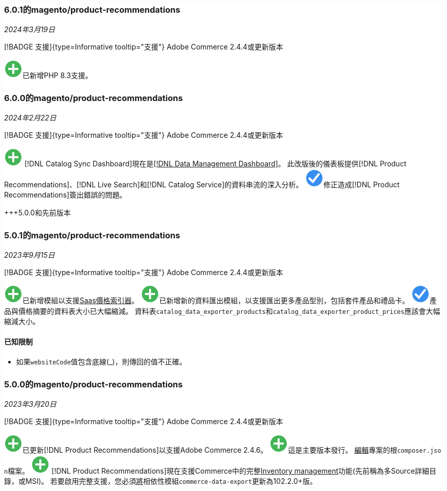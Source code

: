 ### 6.0.1的magento/product-recommendations

_2024年3月19日_

[!BADGE 支援]{type=Informative tooltip="支援"} Adobe Commerce 2.4.4或更新版本

![新](../assets/new.svg)已新增PHP 8.3支援。

### 6.0.0的magento/product-recommendations

_2024年2月22日_

[!BADGE 支援]{type=Informative tooltip="支援"} Adobe Commerce 2.4.4或更新版本

![新](../assets/new.svg) [!DNL Catalog Sync Dashboard]現在是[[!DNL Data Management Dashboard]](https://experienceleague.adobe.com/en/docs/commerce-admin/systems/data-transfer/data-dashboard)。 此改版後的儀表板提供[!DNL Product Recommendations]、[!DNL Live Search]和[!DNL Catalog Service]的資料串流的深入分析。
![修正](../assets/fix.svg)修正造成[!DNL Product Recommendations]簽出錯誤的問題。

+++5.0.0和先前版本

### 5.0.1的magento/product-recommendations

_2023年9月15日_

[!BADGE 支援]{type=Informative tooltip="支援"} Adobe Commerce 2.4.4或更新版本

![新](../assets/new.svg)已新增模組以支援[Saas價格索引器](../price-index/price-indexing.md)。
![新](../assets/new.svg)已新增新的資料匯出模組，以支援匯出更多產品型別，包括套件產品和禮品卡。
![修正](../assets/fix.svg)產品與價格摘要的資料表大小已大幅縮減。 資料表`catalog_data_exporter_products`和`catalog_data_exporter_product_prices`應該會大幅縮減大小。

#### 已知限制

* 如果`websiteCode`值包含底線(_)，則傳回的值不正確。

### 5.0.0的magento/product-recommendations

_2023年3月20日_

[!BADGE 支援]{type=Informative tooltip="支援"} Adobe Commerce 2.4.4或更新版本

![新](../assets/new.svg)已更新[!DNL Product Recommendations]以支援Adobe Commerce 2.4.6。
![新增](../assets/new.svg)這是主要版本發行。 [編輯](install-configure.md#update)專案的根`composer.json`檔案。
![新的](../assets/new.svg) [!DNL Product Recommendations]現在支援Commerce中的完整[Inventory management](https://experienceleague.adobe.com/en/docs/commerce-admin/inventory/introduction)功能(先前稱為多Source詳細目錄，或MSI)。 若要啟用完整支援，您必須[將](install-configure.md#update)相依性模組`commerce-data-export`更新為102.2.0+版。
